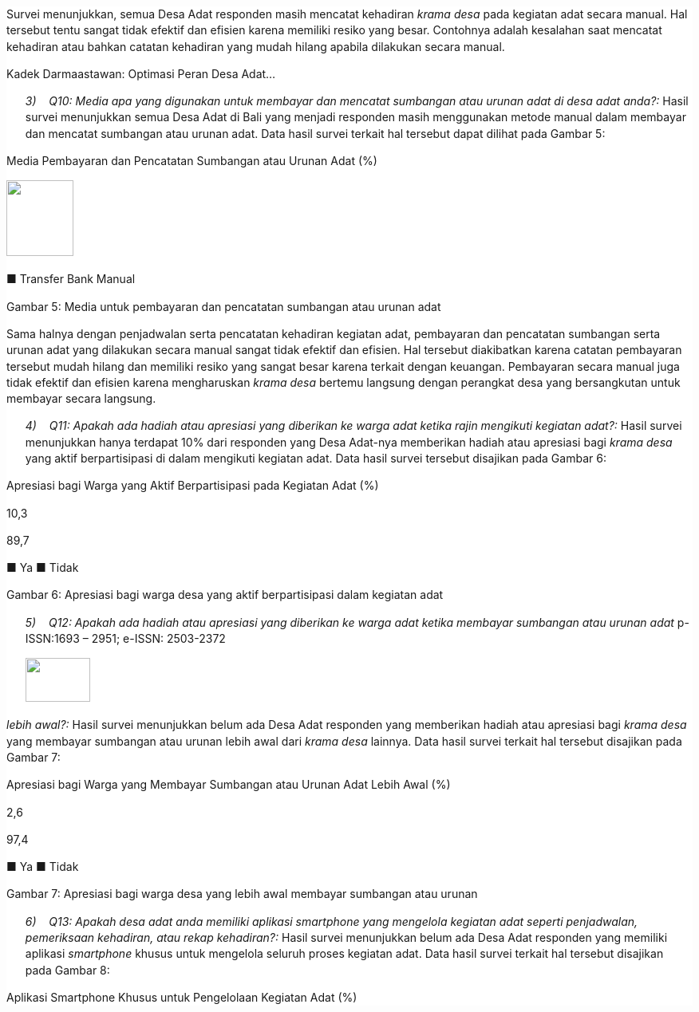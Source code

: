 <p><span class="font6">Survei menunjukkan, semua Desa Adat responden masih mencatat kehadiran </span><span class="font6" style="font-style:italic;">krama desa</span><span class="font6"> pada kegiatan adat secara manual. Hal tersebut tentu sangat tidak efektif dan efisien karena memiliki resiko yang besar. Contohnya adalah kesalahan saat mencatat kehadiran atau bahkan catatan kehadiran yang mudah hilang apabila dilakukan secara manual.</span></p>
<p><span class="font6">Kadek Darmaastawan: Optimasi Peran Desa Adat…</span></p>
<ul style="list-style:none;"><li>
<p><span class="font6" style="font-style:italic;">3) &nbsp;&nbsp;&nbsp;Q10: Media apa yang digunakan untuk membayar dan mencatat sumbangan atau urunan adat di desa adat anda?: </span><span class="font6">Hasil survei menunjukkan semua Desa Adat di Bali yang menjadi responden masih menggunakan metode manual dalam membayar dan mencatat sumbangan atau urunan adat. Data hasil survei terkait hal tersebut dapat dilihat pada Gambar 5:</span></p></li></ul>
<p><span class="font3">Media Pembayaran dan Pencatatan Sumbangan atau Urunan Adat (%)</span></p><img src="https://jurnal.harianregional.com/media/71195-5.jpg" alt="" style="width:63pt;height:71pt;">
<p><span class="font0">■</span><span class="font2"> Transfer Bank Manual</span></p>
<p><span class="font4">Gambar 5: Media untuk pembayaran dan pencatatan sumbangan atau urunan adat</span></p>
<p><span class="font6">Sama halnya dengan penjadwalan serta pencatatan kehadiran kegiatan adat, pembayaran dan pencatatan sumbangan serta urunan adat yang dilakukan secara manual sangat tidak efektif dan efisien. Hal tersebut diakibatkan karena catatan pembayaran tersebut mudah hilang dan memiliki resiko yang sangat besar karena terkait dengan keuangan. Pembayaran secara manual juga tidak efektif dan efisien karena mengharuskan </span><span class="font6" style="font-style:italic;">krama desa</span><span class="font6"> bertemu langsung dengan perangkat desa yang bersangkutan untuk membayar secara langsung.</span></p>
<ul style="list-style:none;"><li>
<p><span class="font6" style="font-style:italic;">4) &nbsp;&nbsp;&nbsp;Q11: Apakah ada hadiah atau apresiasi yang diberikan ke warga adat ketika rajin mengikuti kegiatan adat?:</span><span class="font6"> Hasil survei menunjukkan hanya terdapat 10% dari responden yang Desa Adat-nya memberikan hadiah atau apresiasi bagi </span><span class="font6" style="font-style:italic;">krama desa</span><span class="font6"> yang aktif berpartisipasi di dalam mengikuti kegiatan adat. Data hasil survei tersebut disajikan pada Gambar 6:</span></p></li></ul>
<p><span class="font3">Apresiasi bagi Warga yang Aktif Berpartisipasi pada Kegiatan Adat (%)</span></p>
<p><span class="font2">10,3</span></p>
<p><span class="font2">89,7</span></p>
<p><span class="font0">■</span><span class="font2"> Ya </span><span class="font0">■</span><span class="font2"> Tidak</span></p>
<p><span class="font4">Gambar 6: Apresiasi bagi warga desa yang aktif berpartisipasi dalam kegiatan adat</span></p>
<ul style="list-style:none;"><li>
<p><span class="font6" style="font-style:italic;">5) &nbsp;&nbsp;&nbsp;Q12: Apakah ada hadiah atau apresiasi yang diberikan ke warga adat ketika membayar sumbangan atau urunan adat </span><span class="font6">p-ISSN:1693 – 2951; e-ISSN: </span><span class="font1">2503-2372</span></p><img src="https://jurnal.harianregional.com/media/71195-6.png" alt="" style="width:61pt;height:41pt;"></li></ul>
<p><span class="font6" style="font-style:italic;">lebih awal?:</span><span class="font6"> Hasil survei menunjukkan belum ada Desa Adat responden yang memberikan hadiah atau apresiasi bagi </span><span class="font6" style="font-style:italic;">krama desa</span><span class="font6"> yang membayar sumbangan atau urunan lebih awal dari </span><span class="font6" style="font-style:italic;">krama desa</span><span class="font6"> lainnya. Data hasil survei terkait hal tersebut disajikan pada Gambar 7:</span></p>
<p><span class="font3">Apresiasi bagi Warga yang Membayar Sumbangan atau Urunan Adat Lebih Awal (%)</span></p>
<p><span class="font2">2,6</span></p>
<p><span class="font2">97,4</span></p>
<p><span class="font0">■</span><span class="font2"> Ya </span><span class="font0">■</span><span class="font2"> Tidak</span></p>
<p><span class="font4">Gambar 7: Apresiasi bagi warga desa yang lebih awal membayar sumbangan atau urunan</span></p>
<ul style="list-style:none;"><li>
<p><span class="font6" style="font-style:italic;">6) &nbsp;&nbsp;&nbsp;Q13: Apakah desa adat anda memiliki aplikasi smartphone yang mengelola kegiatan adat seperti penjadwalan, pemeriksaan kehadiran, atau rekap kehadiran?: </span><span class="font6">Hasil survei menunjukkan belum ada Desa Adat responden yang memiliki aplikasi </span><span class="font6" style="font-style:italic;">smartphone</span><span class="font6"> khusus untuk mengelola seluruh proses kegiatan adat. Data hasil survei terkait hal tersebut disajikan pada Gambar 8:</span></p></li></ul>
<p><span class="font3">Aplikasi Smartphone Khusus untuk Pengelolaan Kegiatan Adat (%)</span></p>